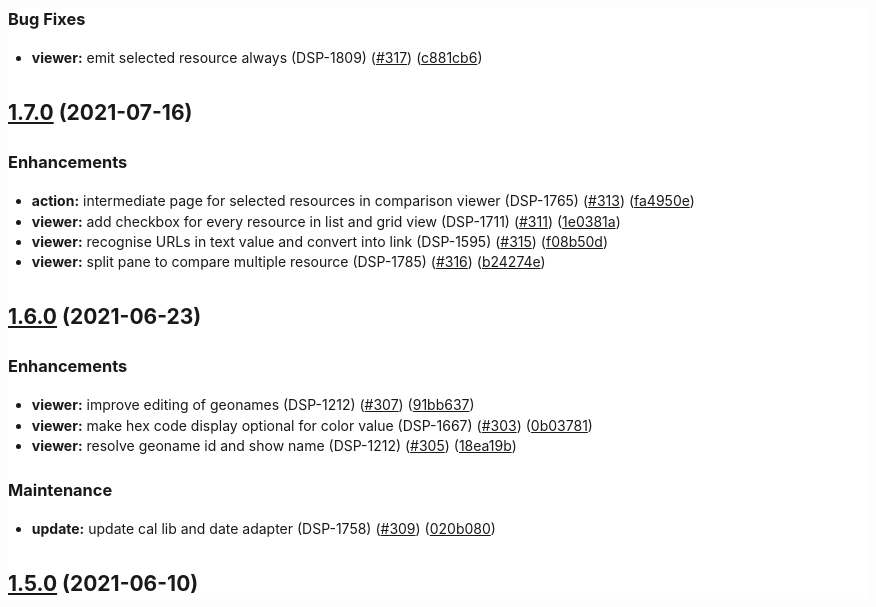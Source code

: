 
### Bug Fixes

* **viewer:** emit selected resource always (DSP-1809) ([#317](https://www.github.com/dasch-swiss/dsp-ui-lib/issues/317)) ([c881cb6](https://www.github.com/dasch-swiss/dsp-ui-lib/commit/c881cb6bfebbd945eaeed9865e6e3815e6301b6e))

## [1.7.0](https://www.github.com/dasch-swiss/dsp-ui-lib/compare/v1.6.0...v1.7.0) (2021-07-16)


### Enhancements

* **action:** intermediate page for selected resources in comparison viewer (DSP-1765) ([#313](https://www.github.com/dasch-swiss/dsp-ui-lib/issues/313)) ([fa4950e](https://www.github.com/dasch-swiss/dsp-ui-lib/commit/fa4950ee446d10cd426503966602772a979c9e96))
* **viewer:** add checkbox for every resource in list and grid view (DSP-1711) ([#311](https://www.github.com/dasch-swiss/dsp-ui-lib/issues/311)) ([1e0381a](https://www.github.com/dasch-swiss/dsp-ui-lib/commit/1e0381ac489504a0486ca34be736d1ee49012e14))
* **viewer:** recognise URLs in text value and convert into link (DSP-1595) ([#315](https://www.github.com/dasch-swiss/dsp-ui-lib/issues/315)) ([f08b50d](https://www.github.com/dasch-swiss/dsp-ui-lib/commit/f08b50d81abae4735b30c74806bfb6869fb8eceb))
* **viewer:** split pane to compare multiple resource (DSP-1785) ([#316](https://www.github.com/dasch-swiss/dsp-ui-lib/issues/316)) ([b24274e](https://www.github.com/dasch-swiss/dsp-ui-lib/commit/b24274ef119f7ae97c307ce6fcdee00653bd2695))

## [1.6.0](https://www.github.com/dasch-swiss/dsp-ui-lib/compare/v1.5.0...v1.6.0) (2021-06-23)


### Enhancements

* **viewer:** improve editing of geonames (DSP-1212) ([#307](https://www.github.com/dasch-swiss/dsp-ui-lib/issues/307)) ([91bb637](https://www.github.com/dasch-swiss/dsp-ui-lib/commit/91bb63710750cc1c664c7385d699df4947740f1d))
* **viewer:** make hex code display optional for color value (DSP-1667) ([#303](https://www.github.com/dasch-swiss/dsp-ui-lib/issues/303)) ([0b03781](https://www.github.com/dasch-swiss/dsp-ui-lib/commit/0b03781940d6eb1214ca305085ec9fb36591e46b))
* **viewer:** resolve geoname id and show name (DSP-1212) ([#305](https://www.github.com/dasch-swiss/dsp-ui-lib/issues/305)) ([18ea19b](https://www.github.com/dasch-swiss/dsp-ui-lib/commit/18ea19b900d5d376e1186536e589cd8048ebf63e))


### Maintenance

* **update:** update cal lib and date adapter (DSP-1758) ([#309](https://www.github.com/dasch-swiss/dsp-ui-lib/issues/309)) ([020b080](https://www.github.com/dasch-swiss/dsp-ui-lib/commit/020b08038471b4d5b302970a4900961b00e71042))

## [1.5.0](https://www.github.com/dasch-swiss/dsp-ui-lib/compare/v1.4.0...v1.5.0) (2021-06-10)
